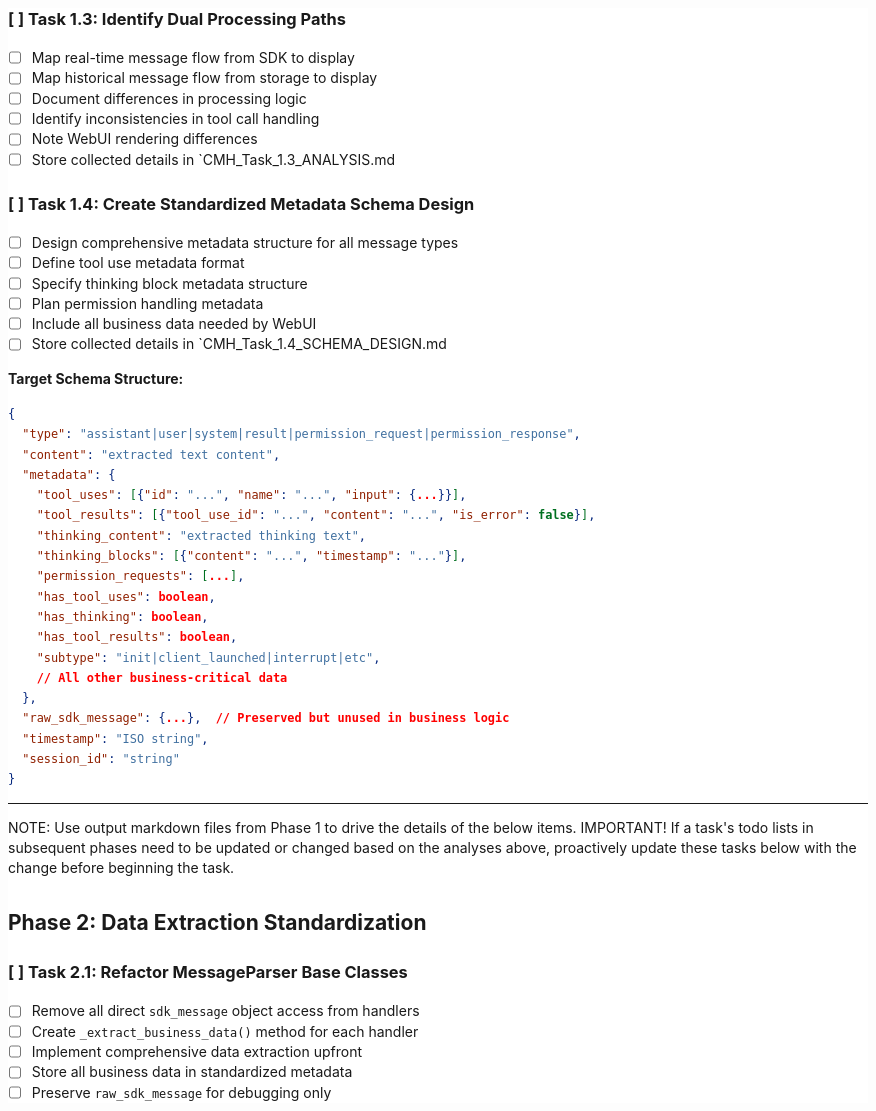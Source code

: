 ### [ ] Task 1.3: Identify Dual Processing Paths
- [ ] Map real-time message flow from SDK to display
- [ ] Map historical message flow from storage to display
- [ ] Document differences in processing logic
- [ ] Identify inconsistencies in tool call handling
- [ ] Note WebUI rendering differences
- [ ] Store collected details in `CMH_Task_1.3_ANALYSIS.md

### [ ] Task 1.4: Create Standardized Metadata Schema Design
- [ ] Design comprehensive metadata structure for all message types
- [ ] Define tool use metadata format
- [ ] Specify thinking block metadata structure
- [ ] Plan permission handling metadata
- [ ] Include all business data needed by WebUI
- [ ] Store collected details in `CMH_Task_1.4_SCHEMA_DESIGN.md

**Target Schema Structure:**
```json
{
  "type": "assistant|user|system|result|permission_request|permission_response",
  "content": "extracted text content",
  "metadata": {
    "tool_uses": [{"id": "...", "name": "...", "input": {...}}],
    "tool_results": [{"tool_use_id": "...", "content": "...", "is_error": false}],
    "thinking_content": "extracted thinking text",
    "thinking_blocks": [{"content": "...", "timestamp": "..."}],
    "permission_requests": [...],
    "has_tool_uses": boolean,
    "has_thinking": boolean,
    "has_tool_results": boolean,
    "subtype": "init|client_launched|interrupt|etc",
    // All other business-critical data
  },
  "raw_sdk_message": {...},  // Preserved but unused in business logic
  "timestamp": "ISO string",
  "session_id": "string"
}
```

---
NOTE: Use output markdown files from Phase 1 to drive the details of the below items.
IMPORTANT! If a task's todo lists in subsequent phases need to be updated or changed based on the analyses above, proactively update these tasks below with the change before beginning the task.


## Phase 2: Data Extraction Standardization

### [ ] Task 2.1: Refactor MessageParser Base Classes
- [ ] Remove all direct `sdk_message` object access from handlers
- [ ] Create `_extract_business_data()` method for each handler
- [ ] Implement comprehensive data extraction upfront
- [ ] Store all business data in standardized metadata
- [ ] Preserve `raw_sdk_message` for debugging only
